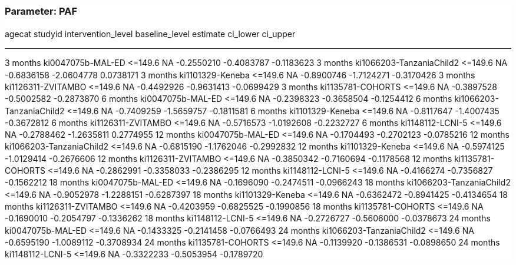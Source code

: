 
### Parameter: PAF


agecat      studyid                    intervention_level   baseline_level      estimate     ci_lower     ci_upper
----------  -------------------------  -------------------  ---------------  -----------  -----------  -----------
3 months    ki0047075b-MAL-ED          <=149.6              NA                -0.2550210   -0.4083787   -0.1183623
3 months    ki1066203-TanzaniaChild2   <=149.6              NA                -0.6836158   -2.0604778    0.0738171
3 months    ki1101329-Keneba           <=149.6              NA                -0.8900746   -1.7124271   -0.3170426
3 months    ki1126311-ZVITAMBO         <=149.6              NA                -0.4492926   -0.9631413   -0.0699429
3 months    ki1135781-COHORTS          <=149.6              NA                -0.3897528   -0.5002582   -0.2873870
6 months    ki0047075b-MAL-ED          <=149.6              NA                -0.2398323   -0.3658504   -0.1254412
6 months    ki1066203-TanzaniaChild2   <=149.6              NA                -0.7409259   -1.5659757   -0.1811581
6 months    ki1101329-Keneba           <=149.6              NA                -0.8117647   -1.4007435   -0.3672812
6 months    ki1126311-ZVITAMBO         <=149.6              NA                -0.5716573   -1.0192608   -0.2232727
6 months    ki1148112-LCNI-5           <=149.6              NA                -0.2788462   -1.2635811    0.2774955
12 months   ki0047075b-MAL-ED          <=149.6              NA                -0.1704493   -0.2702123   -0.0785216
12 months   ki1066203-TanzaniaChild2   <=149.6              NA                -0.6815190   -1.1762046   -0.2992832
12 months   ki1101329-Keneba           <=149.6              NA                -0.5974125   -1.0129414   -0.2676606
12 months   ki1126311-ZVITAMBO         <=149.6              NA                -0.3850342   -0.7160694   -0.1178568
12 months   ki1135781-COHORTS          <=149.6              NA                -0.2862991   -0.3358033   -0.2386295
12 months   ki1148112-LCNI-5           <=149.6              NA                -0.4166274   -0.7356827   -0.1562212
18 months   ki0047075b-MAL-ED          <=149.6              NA                -0.1696090   -0.2474511   -0.0966243
18 months   ki1066203-TanzaniaChild2   <=149.6              NA                -0.9052978   -1.2288151   -0.6287397
18 months   ki1101329-Keneba           <=149.6              NA                -0.6362472   -0.8941425   -0.4134654
18 months   ki1126311-ZVITAMBO         <=149.6              NA                -0.4203959   -0.6825525   -0.1990856
18 months   ki1135781-COHORTS          <=149.6              NA                -0.1690010   -0.2054797   -0.1336262
18 months   ki1148112-LCNI-5           <=149.6              NA                -0.2726727   -0.5606000   -0.0378673
24 months   ki0047075b-MAL-ED          <=149.6              NA                -0.1433325   -0.2141458   -0.0766493
24 months   ki1066203-TanzaniaChild2   <=149.6              NA                -0.6595190   -1.0089112   -0.3708934
24 months   ki1135781-COHORTS          <=149.6              NA                -0.1139920   -0.1386531   -0.0898650
24 months   ki1148112-LCNI-5           <=149.6              NA                -0.3322233   -0.5053954   -0.1789720


